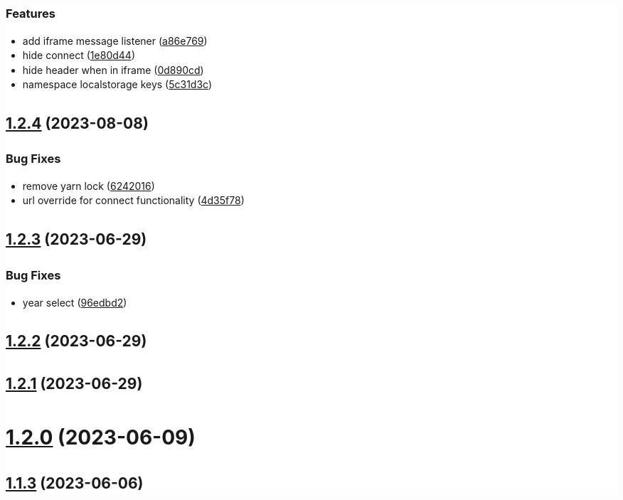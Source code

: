 
### Features

* add iframe message listener ([a86e769](https://github.com/Chia-Network/core-registry-cadt-ui/commit/a86e76991b4b20d8e50f90005a9a04f99878f2e3))
* hide connect ([1e80d44](https://github.com/Chia-Network/core-registry-cadt-ui/commit/1e80d442f074aa4041778f6bfe4de75cc88d4d38))
* hide header when in iframe ([0d890cd](https://github.com/Chia-Network/core-registry-cadt-ui/commit/0d890cddecb6d8758ca00633ae204896774871a7))
* namespace localstorage keys ([5c31d3c](https://github.com/Chia-Network/core-registry-cadt-ui/commit/5c31d3c5a0f800ca9f6d73d1cc35cc649189812c))



## [1.2.4](https://github.com/Chia-Network/core-registry-cadt-ui/compare/1.2.3...1.2.4) (2023-08-08)


### Bug Fixes

* remove yarn lock ([6242016](https://github.com/Chia-Network/core-registry-cadt-ui/commit/62420167c38432d90e76ecad39c7db13d528a374))
* url override for connect functionality ([4d35f78](https://github.com/Chia-Network/core-registry-cadt-ui/commit/4d35f780b8889ba2d1eb17164ee92c727f36dd2c))



## [1.2.3](https://github.com/Chia-Network/core-registry-cadt-ui/compare/1.2.2...1.2.3) (2023-06-29)


### Bug Fixes

* year select ([96edbd2](https://github.com/Chia-Network/core-registry-cadt-ui/commit/96edbd2b2d223ea4896d3f6a269d9292704bc3e4))



## [1.2.2](https://github.com/Chia-Network/core-registry-cadt-ui/compare/1.2.1...1.2.2) (2023-06-29)



## [1.2.1](https://github.com/Chia-Network/core-registry-cadt-ui/compare/1.2.0...1.2.1) (2023-06-29)



# [1.2.0](https://github.com/Chia-Network/core-registry-cadt-ui/compare/1.1.3...1.2.0) (2023-06-09)



## [1.1.3](https://github.com/Chia-Network/core-registry-cadt-ui/compare/1.1.2...1.1.3) (2023-06-06)
